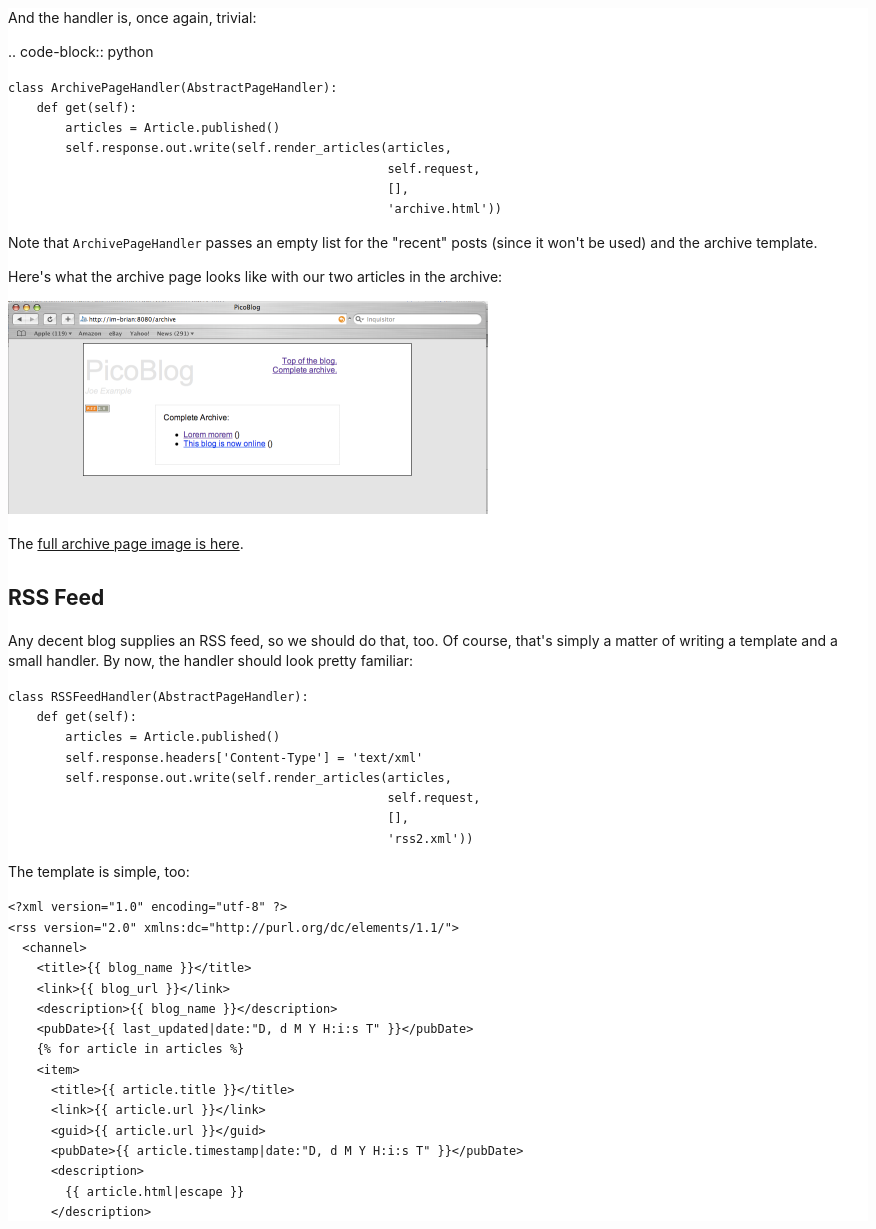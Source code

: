 And the handler is, once again, trivial:

.. code-block:: python

    class ArchivePageHandler(AbstractPageHandler):
        def get(self):
            articles = Article.published()
            self.response.out.write(self.render_articles(articles,
                                                         self.request,
                                                         [],
                                                         'archive.html'))

Note that `ArchivePageHandler` passes an empty list for the "recent"
posts (since it won't be used) and the archive template.

Here's what the archive page looks like with our two articles in the
archive:

<img src="77/archive-small.png" height="213" width="480">

The [full archive page image is here][].

[full archive page image is here]: 77/archive.png

## RSS Feed

Any decent blog supplies an RSS feed, so we should do that, too. Of course,
that's simply a matter of writing a template and a small handler. By now, the
handler should look pretty familiar:

    class RSSFeedHandler(AbstractPageHandler):
        def get(self):
            articles = Article.published()
            self.response.headers['Content-Type'] = 'text/xml'
            self.response.out.write(self.render_articles(articles,
                                                         self.request,
                                                         [],
                                                         'rss2.xml'))


The template is simple, too:

    <?xml version="1.0" encoding="utf-8" ?>
    <rss version="2.0" xmlns:dc="http://purl.org/dc/elements/1.1/">
      <channel>
        <title>{{ blog_name }}</title>
        <link>{{ blog_url }}</link>
        <description>{{ blog_name }}</description>
        <pubDate>{{ last_updated|date:"D, d M Y H:i:s T" }}</pubDate>
        {% for article in articles %}
        <item>
          <title>{{ article.title }}</title>
          <link>{{ article.url }}</link>
          <guid>{{ article.url }}</guid>
          <pubDate>{{ article.timestamp|date:"D, d M Y H:i:s T" }}</pubDate>
          <description>
            {{ article.html|escape }}
          </description>

[Django]: http://www.djangoproject.com/
[J.J. Geewax]: http://blog.geewax.org/
[Toby DiPasquale]: http://blog.cbcg.net/
[Mark Chadwick]: http://hipstersinc.com/
[Rob Keiser]: http://www.row-5.com/
[Bill Katz]: http://ww.billkatz.com/
[Fernando Correia]: http://fernandoacorreia.wordpress.com/
[Alexander Kojevnikov]: http://versia.com/
[Mark Lissaman]: mailto:mark/at/lissaman.com
[Experimenting with Google App Engine]: http://bret.appspot.com/entry/experimenting-google-app-engine
[Bloog]: http://bloog.billkatz.com/
[cpedialog]: http://code.google.com/p/cpedialog/
[Technorati]: http://www.technorati.com/
[reStructuredText]: http://docutils.sourceforge.net/rst.html
[Disqus]: http://www.disqus.com/
[GAE]: http://appengine.google.com/
[App Engine documentation]: http://code.google.com/appengine/docs/
[Keys and Entity Groups]: http://code.google.com/appengine/docs/datastore/keysandentitygroups.html
[web site]: http://bmc.github.com/picoblog/
[GitHub repository]: http://github.com/bmc/picoblog
[documentation for the Query class]: http://code.google.com/appengine/docs/datastore/queryclass.html
[GAE Query Filter]: http://code.google.com/appengine/docs/datastore/queryclass.html#Query_filter
[Django template language]: http://www.djangoproject.com/documentation/0.96/templates/
[full template for the main administration screen here]: /static/gae/admin-main.txt
[follow this link]: /static/gae/style.css
[template for the edit screen is available here]: /static/gae/admin-edit.txt
[app.yaml]: #app.yaml
[full-size main page image is here]: 77/admin-main.png
[full-size edit page image is here]: 77/admin-edit.png
[Docutils]: http://docutils.sourceforge.net/
[base template]: 77/base.txt
[full main page image is here]: 77/main.png
[email to the Google App Engine mailing list, Bill Katz]: http://groups.google.com/group/google-appengine/msg/a5fcf38345c54623
[something I missed in the GAE docs]: http://code.google.com/appengine/docs/datastore/typesandpropertyclasses.html#ListProperty
[Pygments]: http://pygments.org/
[Google Analytics]: http://www.google.com/analytics/
[Adding Page caching to a GAE application]: $page.relativeRoot$/id/78
[Making XML-RPC calls from a Google App Engine application]: $page.relativeRoot$/id/80
[slatkin]: http://sites.google.com/site/io/building-scalable-web-applications-with-google-app-engine
[Google App Engine documentation]: http://code.google.com/appengine/docs/